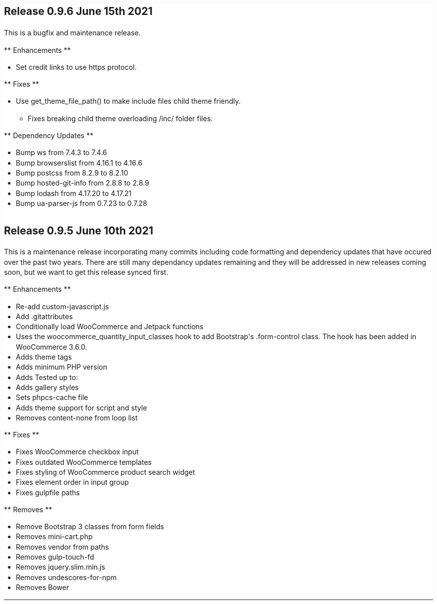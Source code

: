 ## Release 0.9.6 June 15th 2021
This is a bugfix and maintenance release.

** Enhancements **

- Set credit links to use https protocol.

** Fixes **

- Use get_theme_file_path() to make include files child theme friendly.

	- Fixes breaking child theme overloading /inc/ folder files.

** Dependency Updates **

- Bump ws from 7.4.3 to 7.4.6
- Bump browserslist from 4.16.1 to 4.16.6
- Bump postcss from 8.2.9 to 8.2.10
- Bump hosted-git-info from 2.8.8 to 2.8.9
- Bump lodash from 4.17.20 to 4.17.21
- Bump ua-parser-js from 0.7.23 to 0.7.28


## Release 0.9.5 June 10th 2021
This is a maintenance release incorporating many commits including code formatting and dependency updates that have occured over the past two years. There are still many dependancy updates remaining and they will be addressed in new releases coming soon, but we want to get this release synced first.

** Enhancements **
- Re-add custom-javascript.js
- Add .gitattributes
- Conditionally load WooCommerce and Jetpack functions
- Uses the woocommerce_quantity_input_classes hook to add Bootstrap's .form-control class. The hook has been added in WooCommerce 3.6.0.
- Adds theme tags
- Adds minimum PHP version
- Adds Tested up to:
- Adds gallery styles
- Sets phpcs-cache file
- Adds theme support for script and style
- Removes content-none from loop list

** Fixes **
- Fixes WooCommerce checkbox input
- Fixes outdated WooCommerce templates
- Fixes styling of WooCommerce product search widget
- Fixes element order in input group
- Fixes gulpfile paths

** Removes **
- Remove Bootstrap 3 classes from form fields
- Removes mini-cart.php
- Removes vendor from paths
- Removes gulp-touch-fd
- Removes jquery.slim.min.js
- Removes undescores-for-npm
- Removes Bower

---